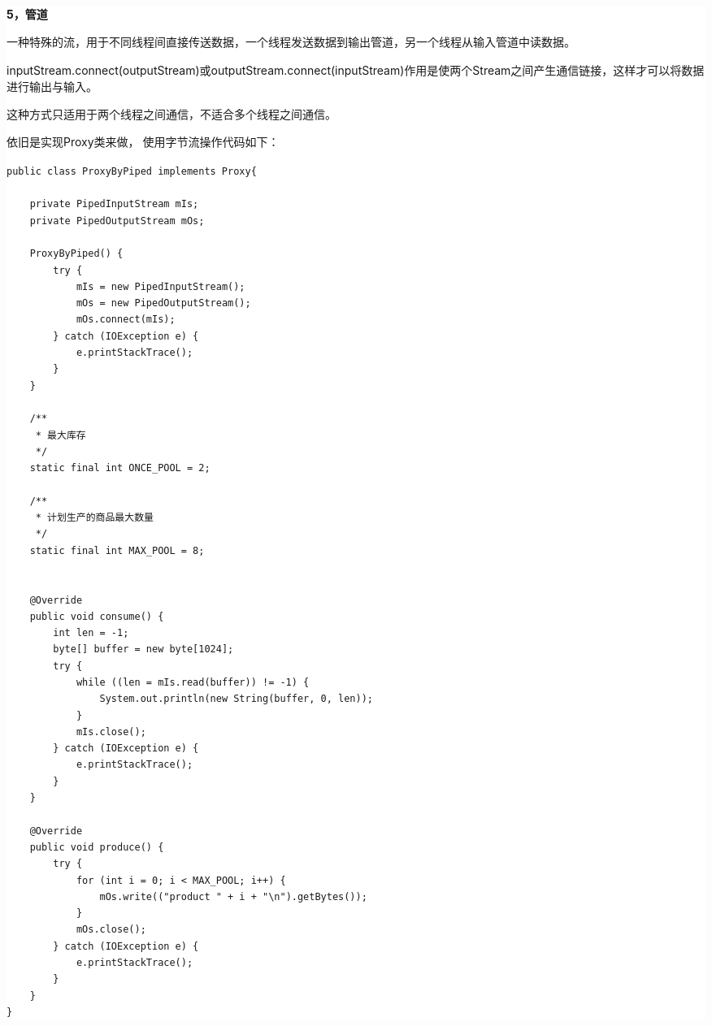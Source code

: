 **5，管道**

一种特殊的流，用于不同线程间直接传送数据，一个线程发送数据到输出管道，另一个线程从输入管道中读数据。

inputStream.connect(outputStream)或outputStream.connect(inputStream)作用是使两个Stream之间产生通信链接，这样才可以将数据进行输出与输入。

这种方式只适用于两个线程之间通信，不适合多个线程之间通信。

依旧是实现Proxy类来做， 使用字节流操作代码如下：

	public class ProxyByPiped implements Proxy{
	
	    private PipedInputStream mIs;
	    private PipedOutputStream mOs;
	
	    ProxyByPiped() {
	        try {
	            mIs = new PipedInputStream();
	            mOs = new PipedOutputStream();
	            mOs.connect(mIs);
	        } catch (IOException e) {
	            e.printStackTrace();
	        }
	    }
	
	    /**
	     * 最大库存
	     */
	    static final int ONCE_POOL = 2;
	
	    /**
	     * 计划生产的商品最大数量
	     */
	    static final int MAX_POOL = 8;
	
	
	    @Override
	    public void consume() {
	        int len = -1;
	        byte[] buffer = new byte[1024];
	        try {
	            while ((len = mIs.read(buffer)) != -1) {
	                System.out.println(new String(buffer, 0, len));
	            }
	            mIs.close();
	        } catch (IOException e) {
	            e.printStackTrace();
	        }
	    }
	
	    @Override
	    public void produce() {
	        try {
	            for (int i = 0; i < MAX_POOL; i++) {
	                mOs.write(("product " + i + "\n").getBytes());
	            }
	            mOs.close();
	        } catch (IOException e) {
	            e.printStackTrace();
	        }
	    }
	}
